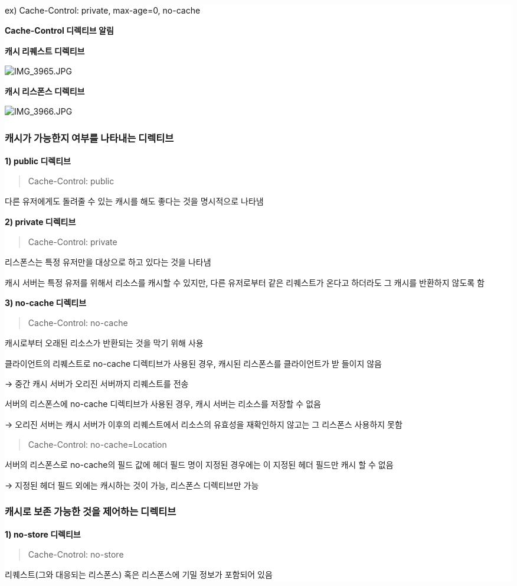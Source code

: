 ex) Cache-Control: private, max-age=0, no-cache

**Cache-Control 디렉티브 알림**

**캐시 리퀘스트 디렉티브**

![IMG_3965.JPG](https://prod-files-secure.s3.us-west-2.amazonaws.com/203d6d84-3936-4265-836e-c5aa6af877e9/9f7986ec-7674-45b6-af8d-e6afd9f5989d/IMG_3965.jpg)

**캐시 리스폰스 디렉티브**

![IMG_3966.JPG](https://prod-files-secure.s3.us-west-2.amazonaws.com/203d6d84-3936-4265-836e-c5aa6af877e9/38283dbd-0e49-46f0-bbda-fa77ca4daf4e/IMG_3966.jpg)

### 캐시가 가능한지 여부를 나타내는 디렉티브

**1) public 디렉티브**

> Cache-Control: public
>

다른 유저에게도 돌려줄 수 있는 캐시를 해도 좋다는 것을 명시적으로 나타냄

**2) private 디렉티브**

> Cache-Control: private
>

리스폰스는 특정 유저만을 대상으로 하고 있다는 것을 나타냄

캐시 서버는 특정 유저를 위해서 리소스를 캐시할 수 있지만, 다른 유저로부터 같은 리퀘스트가 온다고 하더라도 그 캐시를 반환하지 않도록 함

**3) no-cache 디렉티브**

> Cache-Control: no-cache
>

캐시로부터 오래된 리소스가 반환되는 것을 막기 위해 사용

클라이언트의 리퀘스트로 no-cache 디렉티브가 사용된 경우, 캐시된 리스폰스를 클라이언트가 받 들이지 않음

→ 중간 캐시 서버가 오리진 서버까지 리퀘스트를 전송

서버의 리스폰스에 no-cache 디렉티브가 사용된 경우, 캐시 서버는 리소스를 저장할 수 없음

→ 오리진 서버는 캐시 서버가 이후의 리퀘스트에서 리소스의 유효성을 재확인하지 않고는 그 리스폰스 사용하지 못함

> Cache-Control: no-cache=Location
>

서버의 리스폰스로 no-cache의 필드 값에 헤더 필드 명이 지정된 경우에는 이 지정된 헤더 필드만 캐시 할 수 없음

→ 지정된 헤더 필드 외에는 캐시하는 것이 가능, 리스폰스 디렉티브만 가능

### 캐시로 보존 가능한 것을 제어하는 디렉티브

**1) no-store 디렉티브**

> Cache-Cnotrol: no-store
>

리퀘스트(그와 대응되는 리스폰스) 혹은 리스폰스에 기밀 정보가 포함되어 있음
